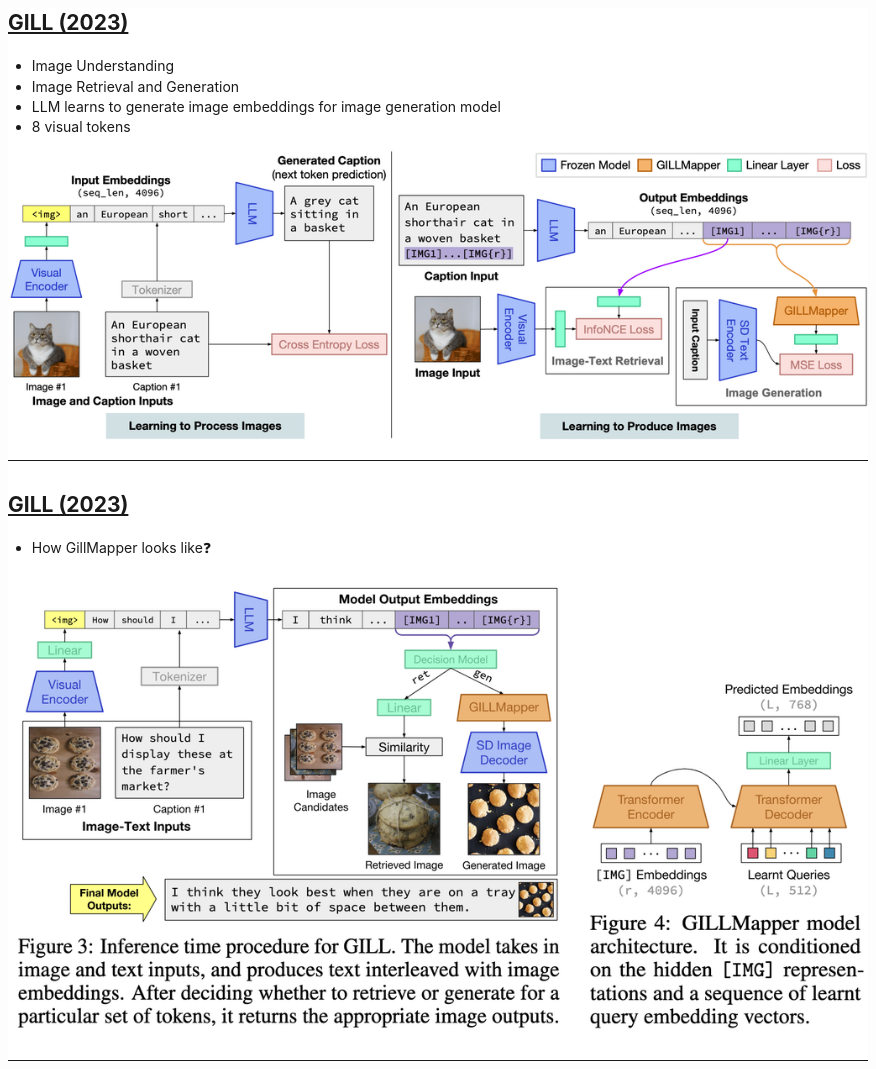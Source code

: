 
## [GILL (2023)](https://arxiv.org/pdf/2305.17216)

* Image Understanding
* Image Retrieval and Generation
* LLM learns to generate image embeddings for image generation model
* 8 visual tokens

![](gill_architecture.png)

---

## [GILL (2023)](https://arxiv.org/pdf/2305.17216)

* How GillMapper looks like❓

![](gill_inference_and_mapper.png)

---